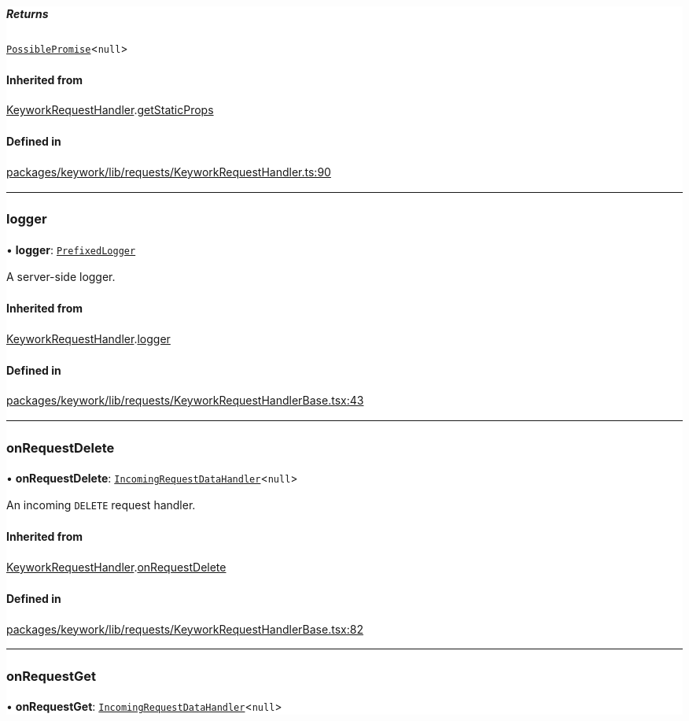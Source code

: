 ##### Returns

[`PossiblePromise`](../modules/keywork#possiblepromise)<``null``\>

#### Inherited from

[KeyworkRequestHandler](keywork.KeyworkRequestHandler).[getStaticProps](keywork.KeyworkRequestHandler#getstaticprops)

#### Defined in

[packages/keywork/lib/requests/KeyworkRequestHandler.ts:90](https://github.com/nirrius/keywork/blob/73ad60a/packages/keywork/lib/requests/KeyworkRequestHandler.ts#L90)

___

### logger

• **logger**: [`PrefixedLogger`](keywork.PrefixedLogger)

A server-side logger.

#### Inherited from

[KeyworkRequestHandler](keywork.KeyworkRequestHandler).[logger](keywork.KeyworkRequestHandler#logger)

#### Defined in

[packages/keywork/lib/requests/KeyworkRequestHandlerBase.tsx:43](https://github.com/nirrius/keywork/blob/73ad60a/packages/keywork/lib/requests/KeyworkRequestHandlerBase.tsx#L43)

___

### onRequestDelete

• **onRequestDelete**: [`IncomingRequestDataHandler`](../modules/keywork#incomingrequestdatahandler)<``null``\>

An incoming `DELETE` request handler.

#### Inherited from

[KeyworkRequestHandler](keywork.KeyworkRequestHandler).[onRequestDelete](keywork.KeyworkRequestHandler#onrequestdelete)

#### Defined in

[packages/keywork/lib/requests/KeyworkRequestHandlerBase.tsx:82](https://github.com/nirrius/keywork/blob/73ad60a/packages/keywork/lib/requests/KeyworkRequestHandlerBase.tsx#L82)

___

### onRequestGet

• **onRequestGet**: [`IncomingRequestDataHandler`](../modules/keywork#incomingrequestdatahandler)<``null``\>
